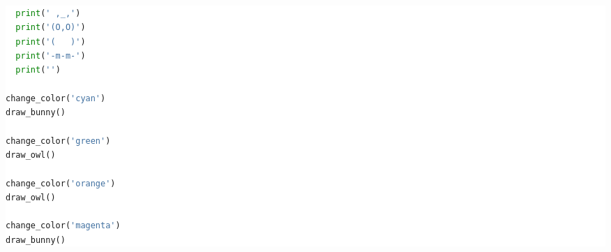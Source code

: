```py
  print(' ,_,')
  print('(O,O)')
  print('(   )')
  print('-m-m-')
  print('')

change_color('cyan')
draw_bunny()

change_color('green')
draw_owl()

change_color('orange')
draw_owl()

change_color('magenta')
draw_bunny()
```